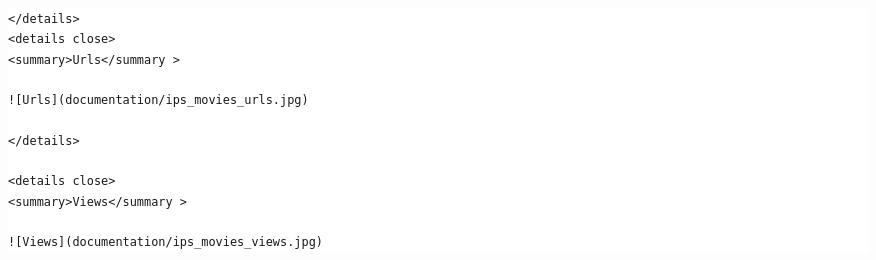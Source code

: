     </details>
    <details close>
    <summary>Urls</summary >

    ![Urls](documentation/ips_movies_urls.jpg)

    </details>
    
    <details close>
    <summary>Views</summary >

    ![Views](documentation/ips_movies_views.jpg)
